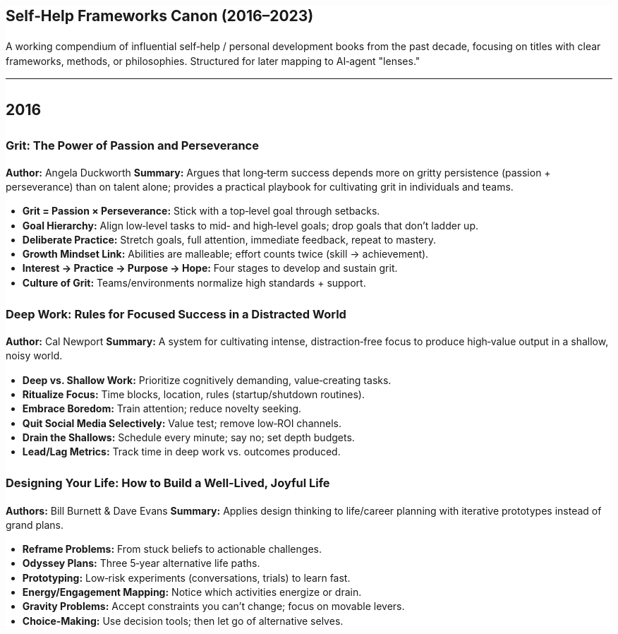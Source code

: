 ## Self‑Help Frameworks Canon (2016–2023)

A working compendium of influential self‑help / personal development books from the past decade, focusing on titles with clear frameworks, methods, or philosophies. Structured for later mapping to AI‑agent "lenses."

---

## 2016

### Grit: The Power of Passion and Perseverance

**Author:** Angela Duckworth
**Summary:** Argues that long‑term success depends more on gritty persistence (passion + perseverance) than on talent alone; provides a practical playbook for cultivating grit in individuals and teams.

* **Grit = Passion × Perseverance:** Stick with a top‑level goal through setbacks.
* **Goal Hierarchy:** Align low‑level tasks to mid‑ and high‑level goals; drop goals that don’t ladder up.
* **Deliberate Practice:** Stretch goals, full attention, immediate feedback, repeat to mastery.
* **Growth Mindset Link:** Abilities are malleable; effort counts twice (skill → achievement).
* **Interest → Practice → Purpose → Hope:** Four stages to develop and sustain grit.
* **Culture of Grit:** Teams/environments normalize high standards + support.

### Deep Work: Rules for Focused Success in a Distracted World

**Author:** Cal Newport
**Summary:** A system for cultivating intense, distraction‑free focus to produce high‑value output in a shallow, noisy world.

* **Deep vs. Shallow Work:** Prioritize cognitively demanding, value‑creating tasks.
* **Ritualize Focus:** Time blocks, location, rules (startup/shutdown routines).
* **Embrace Boredom:** Train attention; reduce novelty seeking.
* **Quit Social Media Selectively:** Value test; remove low‑ROI channels.
* **Drain the Shallows:** Schedule every minute; say no; set depth budgets.
* **Lead/Lag Metrics:** Track time in deep work vs. outcomes produced.

### Designing Your Life: How to Build a Well‑Lived, Joyful Life

**Authors:** Bill Burnett & Dave Evans
**Summary:** Applies design thinking to life/career planning with iterative prototypes instead of grand plans.

* **Reframe Problems:** From stuck beliefs to actionable challenges.
* **Odyssey Plans:** Three 5‑year alternative life paths.
* **Prototyping:** Low‑risk experiments (conversations, trials) to learn fast.
* **Energy/Engagement Mapping:** Notice which activities energize or drain.
* **Gravity Problems:** Accept constraints you can’t change; focus on movable levers.
* **Choice‑Making:** Use decision tools; then let go of alternative selves.
